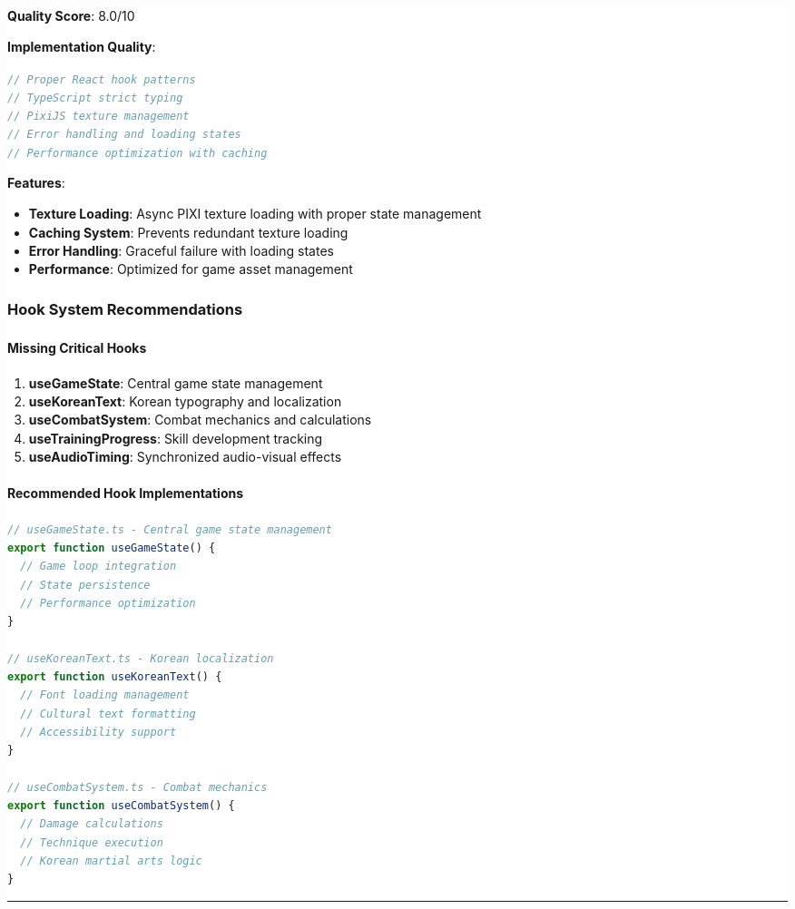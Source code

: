 **Quality Score**: 8.0/10

**Implementation Quality**:

```typescript
// Proper React hook patterns
// TypeScript strict typing
// PixiJS texture management
// Error handling and loading states
// Performance optimization with caching
```

**Features**:

- **Texture Loading**: Async PIXI texture loading with proper state management
- **Caching System**: Prevents redundant texture loading
- **Error Handling**: Graceful failure with loading states
- **Performance**: Optimized for game asset management

### Hook System Recommendations

#### Missing Critical Hooks

1. **useGameState**: Central game state management
2. **useKoreanText**: Korean typography and localization
3. **useCombatSystem**: Combat mechanics and calculations
4. **useTrainingProgress**: Skill development tracking
5. **useAudioTiming**: Synchronized audio-visual effects

#### Recommended Hook Implementations

```typescript
// useGameState.ts - Central game state management
export function useGameState() {
  // Game loop integration
  // State persistence
  // Performance optimization
}

// useKoreanText.ts - Korean localization
export function useKoreanText() {
  // Font loading management
  // Cultural text formatting
  // Accessibility support
}

// useCombatSystem.ts - Combat mechanics
export function useCombatSystem() {
  // Damage calculations
  // Technique execution
  // Korean martial arts logic
}
```

---
